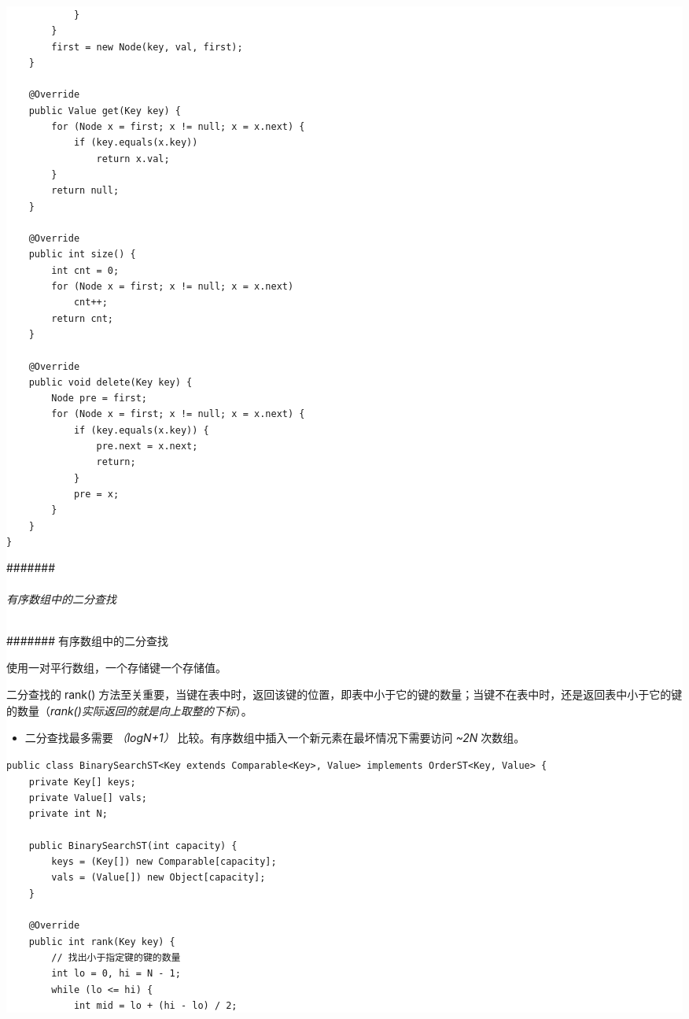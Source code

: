 ```
			}	
		}
		first = new Node(key, val, first);
	}
	
	@Override
	public Value get(Key key) {
		for (Node x = first; x != null; x = x.next) {
			if (key.equals(x.key))
				return x.val;
		}
		return null;
	}
	
	@Override
	public int size() {
		int cnt = 0;
		for (Node x = first; x != null; x = x.next) 
			cnt++;
		return cnt;
	}
	
	@Override
	public void delete(Key key) {
		Node pre = first;
		for (Node x = first; x != null; x = x.next) {
			if (key.equals(x.key)) {
				pre.next = x.next;
				return;
			}
			pre = x;
		}
	}
}
```


#######  

###### 有序数组中的二分查找


####### 有序数组中的二分查找

使用一对平行数组，一个存储键一个存储值。

二分查找的 rank() 方法至关重要，当键在表中时，返回该键的位置，即表中小于它的键的数量；当键不在表中时，还是返回表中小于它的键的数量（*rank()实际返回的就是向上取整的下标*）。

- 二分查找最多需要 *（logN+1）* 比较。有序数组中插入一个新元素在最坏情况下需要访问 *~2N* 次数组。

```
public class BinarySearchST<Key extends Comparable<Key>, Value> implements OrderST<Key, Value> {
	private Key[] keys;
	private Value[] vals;
	private int N;
	
	public BinarySearchST(int capacity) {
		keys = (Key[]) new Comparable[capacity];
		vals = (Value[]) new Object[capacity]; 
	}
	
	@Override
	public int rank(Key key) {
		// 找出小于指定键的键的数量
		int lo = 0, hi = N - 1;
		while (lo <= hi) {
			int mid = lo + (hi - lo) / 2;
```